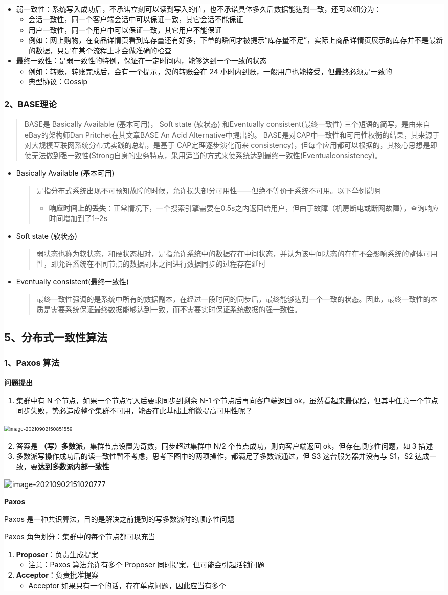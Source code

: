 * 弱一致性：系统写入成功后，不承诺立刻可以读到写入的值，也不承诺具体多久后数据能达到一致，还可以细分为：
  * 会话一致性，同一个客户端会话中可以保证一致，其它会话不能保证
  * 用户一致性，同一个用户中可以保证一致，其它用户不能保证
  * 例如：网上购物，在商品详情页看到库存量还有好多，下单的瞬间才被提示“库存量不足”，实际上商品详情页展示的库存并不是最新的数据，只是在某个流程上才会做准确的检查
* 最终一致性：是弱一致性的特例，保证在一定时间内，能够达到一个一致的状态
  * 例如：转账，转账完成后，会有一个提示，您的转账会在 24 小时内到账，一般用户也能接受，但最终必须是一致的
  * 典型协议：Gossip



### 2、BASE理论

> BASE是 Basically Available (基本可用)， Soft state (软状态) 和Eventually consistent(最终一致性) 三个短语的简写，是由来自eBay的架构师Dan Pritchet在其文章BASE An Acid Alternative中提出的。
> BASE是对CAP中一致性和可用性权衡的结果，其来源于对大规模互联网系统分布式实践的总结，是基于 CAP定理逐步演化而来
> consistency)，但每个应用都可以根据的，其核心思想是即使无法做到强一致性(Strong自身的业务特点，采用适当的方式来使系统达到最终一致性(Eventualconsistency)。

- Basically Available (基本可用)

  > 是指分布式系统出现不可预知故障的时候，允许损失部分可用性——但绝不等价于系统不可用。以下举例说明
  >
  > - **响应时间上的丢失**：正常情况下，一个搜索引擎需要在0.5s之内返回给用户，但由于故障（机房断电或断网故障），查询响应时间增加到了1~2s

- Soft state (软状态)

  > 弱状态也称为软状态，和硬状态相对，是指允许系统中的数据存在中间状态，并认为该中间状态的存在不会影响系统的整体可用性，即允许系统在不同节点的数据副本之间进行数据同步的过程存在延时

- Eventually consistent(最终一致性)

  > 最终一致性强调的是系统中所有的数据副本，在经过一段时间的同步后，最终能够达到一个一致的状态。因此，最终一致性的本质是需要系统保证最终数据能够达到一致，而不需要实时保证系统数据的强一致性。





## 5、分布式一致性算法


### 1、Paxos 算法

**问题提出**

1. 集群中有 N 个节点，如果一个节点写入后要求同步到剩余 N-1 个节点后再向客户端返回 ok，虽然看起来最保险，但其中任意一个节点同步失败，势必造成整个集群不可用，能否在此基础上稍微提高可用性呢？

<img src="https://javaxiaobear-1301481032.cos.ap-guangzhou.myqcloud.com/picture-bed/image-20210902150851559.png" alt="image-20210902150851559" style="zoom:67%;" />

2. 答案是 **（写）多数派**，集群节点设置为奇数，同步超过集群中 N/2 个节点成功，则向客户端返回 ok，但存在顺序性问题，如 3 描述
3. 多数派写操作成功后的读一致性暂不考虑，思考下图中的两项操作，都满足了多数派通过，但 S3 这台服务器并没有与 S1，S2 达成一致，要**达到多数派内部一致性**

![image-20210902151020777](https://javaxiaobear-1301481032.cos.ap-guangzhou.myqcloud.com/picture-bed/image-20210902151020777.png)

**Paxos**

Paxos 是一种共识算法，目的是解决之前提到的写多数派时的顺序性问题

Paxos 角色划分：集群中的每个节点都可以充当

1. **Proposer**：负责生成提案
   * 注意：Paxos 算法允许有多个 Proposer 同时提案，但可能会引起活锁问题
2. **Acceptor**：负责批准提案
   * Acceptor 如果只有一个的话，存在单点问题，因此应当有多个
